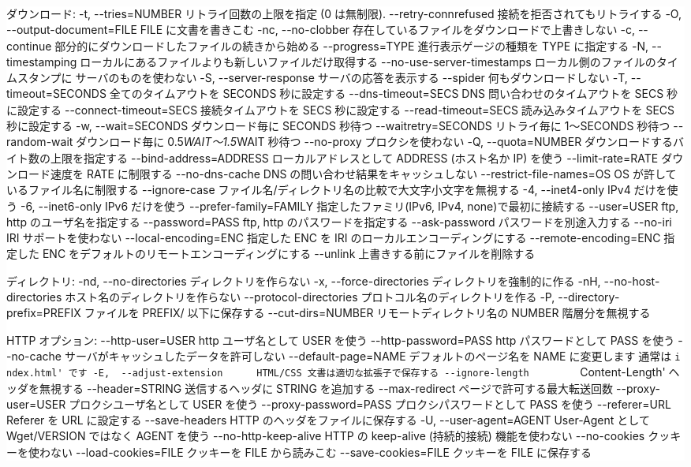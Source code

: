 ダウンロード:
  -t,  --tries=NUMBER            リトライ回数の上限を指定 (0 は無制限).
       --retry-connrefused       接続を拒否されてもリトライする
  -O,  --output-document=FILE    FILE に文書を書きこむ
  -nc, --no-clobber              存在しているファイルをダウンロードで上書きしない
  -c,  --continue                部分的にダウンロードしたファイルの続きから始める
       --progress=TYPE           進行表示ゲージの種類を TYPE に指定する
  -N,  --timestamping            ローカルにあるファイルよりも新しいファイルだけ取得する
  --no-use-server-timestamps     ローカル側のファイルのタイムスタンプに
                                 サーバのものを使わない
  -S,  --server-response         サーバの応答を表示する
       --spider                  何もダウンロードしない
  -T,  --timeout=SECONDS         全てのタイムアウトを SECONDS 秒に設定する
       --dns-timeout=SECS        DNS 問い合わせのタイムアウトを SECS 秒に設定する
       --connect-timeout=SECS    接続タイムアウトを SECS 秒に設定する
       --read-timeout=SECS       読み込みタイムアウトを SECS 秒に設定する
  -w,  --wait=SECONDS            ダウンロード毎に SECONDS 秒待つ
       --waitretry=SECONDS       リトライ毎に 1〜SECONDS 秒待つ
       --random-wait             ダウンロード毎に 0.5*WAIT〜1.5*WAIT 秒待つ
       --no-proxy                プロクシを使わない
  -Q,  --quota=NUMBER            ダウンロードするバイト数の上限を指定する
       --bind-address=ADDRESS    ローカルアドレスとして ADDRESS (ホスト名か IP) を使う
       --limit-rate=RATE         ダウンロード速度を RATE に制限する
       --no-dns-cache            DNS の問い合わせ結果をキャッシュしない
       --restrict-file-names=OS  OS が許しているファイル名に制限する
       --ignore-case             ファイル名/ディレクトリ名の比較で大文字小文字を無視する
  -4,  --inet4-only              IPv4 だけを使う
  -6,  --inet6-only              IPv6 だけを使う
       --prefer-family=FAMILY    指定したファミリ(IPv6, IPv4, none)で最初に接続する
       --user=USER               ftp, http のユーザ名を指定する
       --password=PASS           ftp, http のパスワードを指定する
       --ask-password            パスワードを別途入力する
       --no-iri                  IRI サポートを使わない
       --local-encoding=ENC      指定した ENC を IRI のローカルエンコーディングにする
       --remote-encoding=ENC     指定した ENC をデフォルトのリモートエンコーディングにする
       --unlink                  上書きする前にファイルを削除する

ディレクトリ:
  -nd, --no-directories           ディレクトリを作らない
  -x,  --force-directories        ディレクトリを強制的に作る
  -nH, --no-host-directories      ホスト名のディレクトリを作らない
       --protocol-directories     プロトコル名のディレクトリを作る
  -P,  --directory-prefix=PREFIX  ファイルを PREFIX/ 以下に保存する
       --cut-dirs=NUMBER          リモートディレクトリ名の NUMBER 階層分を無視する

HTTP オプション:
       --http-user=USER        http ユーザ名として USER を使う
       --http-password=PASS    http パスワードとして PASS を使う
       --no-cache              サーバがキャッシュしたデータを許可しない
       --default-page=NAME     デフォルトのページ名を NAME に変更します
                               通常は `index.html' です
  -E,  --adjust-extension      HTML/CSS 文書は適切な拡張子で保存する
       --ignore-length         `Content-Length' ヘッダを無視する
       --header=STRING         送信するヘッダに STRING を追加する
       --max-redirect          ページで許可する最大転送回数
       --proxy-user=USER       プロクシユーザ名として USER を使う
       --proxy-password=PASS   プロクシパスワードとして PASS を使う
       --referer=URL           Referer を URL に設定する
       --save-headers          HTTP のヘッダをファイルに保存する
  -U,  --user-agent=AGENT      User-Agent として Wget/VERSION ではなく AGENT を使う
       --no-http-keep-alive    HTTP の keep-alive (持続的接続) 機能を使わない
       --no-cookies            クッキーを使わない
       --load-cookies=FILE     クッキーを FILE から読みこむ
       --save-cookies=FILE     クッキーを FILE に保存する